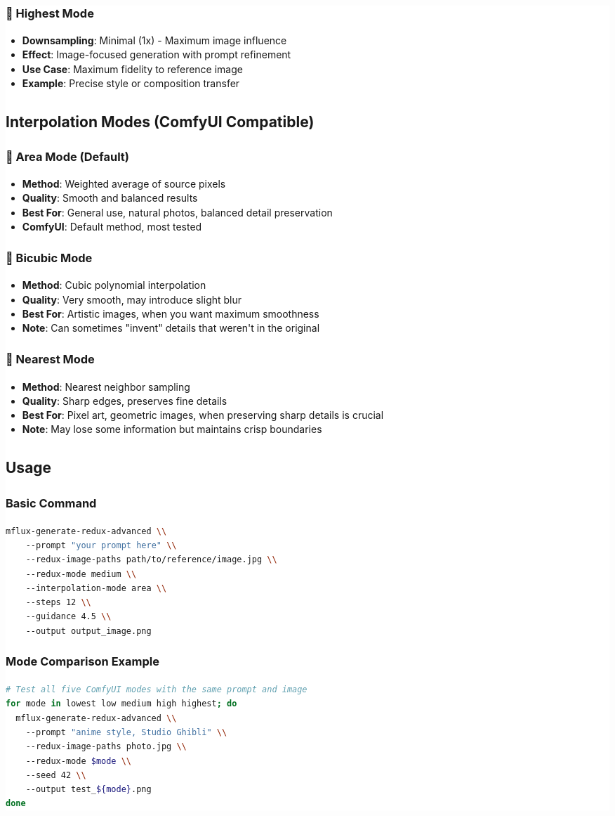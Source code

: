 ### 🔴 Highest Mode
- **Downsampling**: Minimal (1x) - Maximum image influence
- **Effect**: Image-focused generation with prompt refinement
- **Use Case**: Maximum fidelity to reference image
- **Example**: Precise style or composition transfer

## Interpolation Modes (ComfyUI Compatible)

### 🔹 Area Mode (Default)
- **Method**: Weighted average of source pixels
- **Quality**: Smooth and balanced results
- **Best For**: General use, natural photos, balanced detail preservation
- **ComfyUI**: Default method, most tested

### 🔸 Bicubic Mode
- **Method**: Cubic polynomial interpolation
- **Quality**: Very smooth, may introduce slight blur
- **Best For**: Artistic images, when you want maximum smoothness
- **Note**: Can sometimes "invent" details that weren't in the original

### 🔺 Nearest Mode
- **Method**: Nearest neighbor sampling
- **Quality**: Sharp edges, preserves fine details
- **Best For**: Pixel art, geometric images, when preserving sharp details is crucial
- **Note**: May lose some information but maintains crisp boundaries

## Usage

### Basic Command

```bash
mflux-generate-redux-advanced \\
    --prompt "your prompt here" \\
    --redux-image-paths path/to/reference/image.jpg \\
    --redux-mode medium \\
    --interpolation-mode area \\
    --steps 12 \\
    --guidance 4.5 \\
    --output output_image.png
```

### Mode Comparison Example

```bash
# Test all five ComfyUI modes with the same prompt and image
for mode in lowest low medium high highest; do
  mflux-generate-redux-advanced \\
    --prompt "anime style, Studio Ghibli" \\
    --redux-image-paths photo.jpg \\
    --redux-mode $mode \\
    --seed 42 \\
    --output test_${mode}.png
done
```
